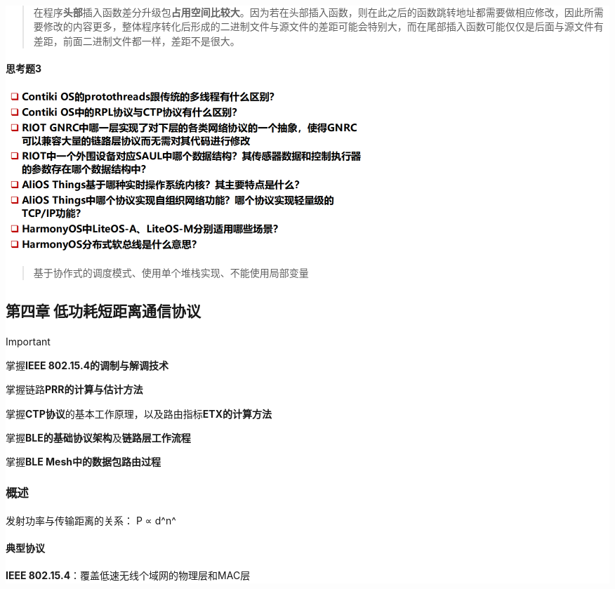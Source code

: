> 在程序**头部**插入函数差分升级包**占用空间比较大**。因为若在头部插入函数，则在此之后的函数跳转地址都需要做相应修改，因此所需要修改的内容更多，整体程序转化后形成的二进制文件与源文件的差距可能会特别大，而在尾部插入函数可能仅仅是后面与源文件有差距，前面二进制文件都一样，差距不是很大。

#### 思考题3

<img src="./assets/image-20241024232624666.png" alt="image-20241024232624666" style="zoom:50%;" />

> 基于协作式的调度模式、使用单个堆栈实现、不能使用局部变量
>
> 

## 第四章 低功耗短距离通信协议

> [!IMPORTANT]
>
> 掌握**IEEE 802.15.4的调制与解调技术**
>
> 掌握链路**PRR的计算与估计方法**
>
> 掌握**CTP协议**的基本工作原理，以及路由指标**ETX的计算方法**
>
> 掌握**BLE的基础协议架构**及**链路层工作流程**
>
> 掌握**BLE Mesh中的数据包路由过程**

### 概述

发射功率与传输距离的关系： P ∝ d^n^

#### 典型协议

**IEEE 802.15.4**：覆盖低速无线个域网的物理层和MAC层
